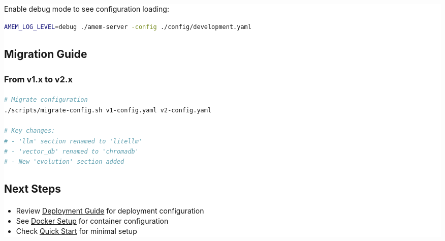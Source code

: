 Enable debug mode to see configuration loading:
```bash
AMEM_LOG_LEVEL=debug ./amem-server -config ./config/development.yaml
```

## Migration Guide

### From v1.x to v2.x

```bash
# Migrate configuration
./scripts/migrate-config.sh v1-config.yaml v2-config.yaml

# Key changes:
# - 'llm' section renamed to 'litellm'
# - 'vector_db' renamed to 'chromadb'
# - New 'evolution' section added
```

## Next Steps

- Review [Deployment Guide](./deployment.md) for deployment configuration
- See [Docker Setup](./docker-setup.md) for container configuration
- Check [Quick Start](../deployment/quick-start.md) for minimal setup